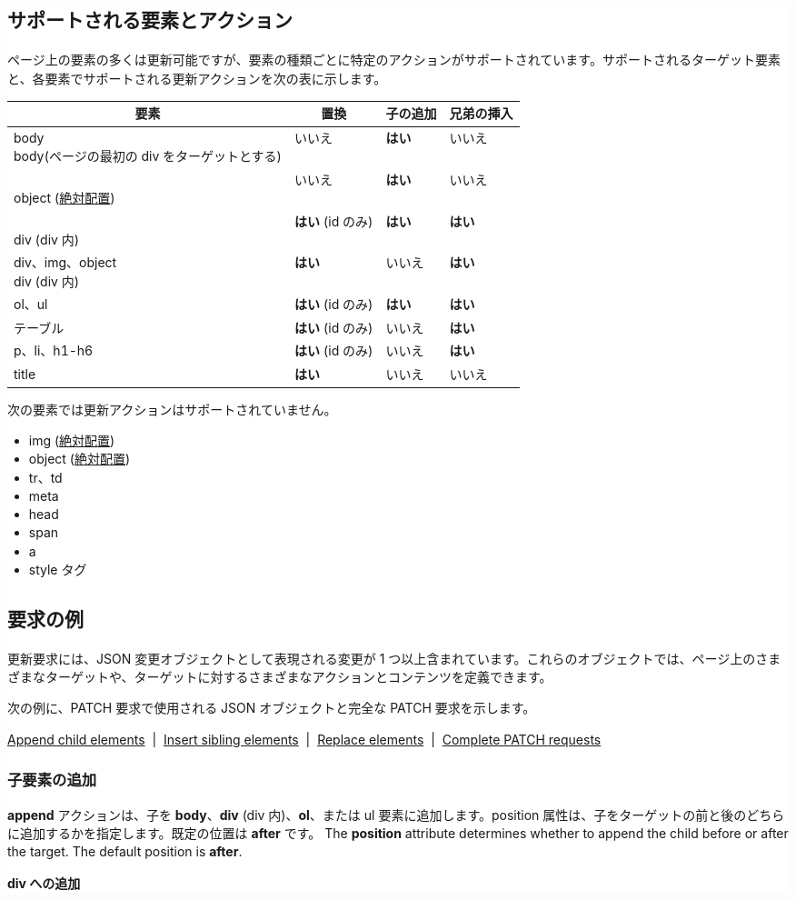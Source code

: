 <a name="support-matrix"></a>
## サポートされる要素とアクション
ページ上の要素の多くは更新可能ですが、要素の種類ごとに特定のアクションがサポートされています。サポートされるターゲット要素と、各要素でサポートされる更新アクションを次の表に示します。

| 要素 | 置換 | 子の追加 | 兄弟の挿入 |  
|------|------|------|------|  
| body<br /> body(ページの最初の div をターゲットとする) | いいえ | **はい** | いいえ |  
| </div><br /> object ([絶対配置](../howto/onenote-abs-pos.md)) | いいえ | **はい** | いいえ |  
| </div><br /> div (div 内) | **はい** (id のみ) | **はい** | **はい** |   
| div、img、object<br /> div (div 内) | **はい** | いいえ | **はい** |   
| ol、ul | **はい** (id のみ) | **はい** | **はい** |   
| テーブル | **はい** (id のみ) | いいえ | **はい** |   
| p、li、h1-h6 | **はい** (id のみ) | いいえ | **はい** |   
| title | **はい** | いいえ | いいえ |  
 

次の要素では更新アクションはサポートされていません。

- img ([絶対配置](../howto/onenote-abs-pos.md))
- object ([絶対配置](../howto/onenote-abs-pos.md))
- tr、td
- meta
- head
- span
- a
- style タグ


<a name="examples"></a>
## 要求の例
更新要求には、JSON 変更オブジェクトとして表現される変更が 1 つ以上含まれています。これらのオブジェクトでは、ページ上のさまざまなターゲットや、ターゲットに対するさまざまなアクションとコンテンツを定義できます。

次の例に、PATCH 要求で使用される JSON オブジェクトと完全な PATCH 要求を示します。

[Append child elements](#append-examples)&nbsp;&nbsp;|&nbsp;&nbsp;[Insert sibling elements](#insert-examples)&nbsp;&nbsp;|&nbsp;&nbsp;[Replace elements](#replace-examples)&nbsp;&nbsp;|&nbsp;&nbsp;[Complete PATCH requests](#complete-requests)


<a name="append-examples"></a>
### 子要素の追加
**append** アクションは、子を **body**、**div** (div 内)、**ol**、または ul 要素に追加します。position 属性は、子をターゲットの前と後のどちらに追加するかを指定します。既定の位置は **after** です。 The **position** attribute determines whether to append the child before or after the target. The default position is **after**.

**div への追加**
